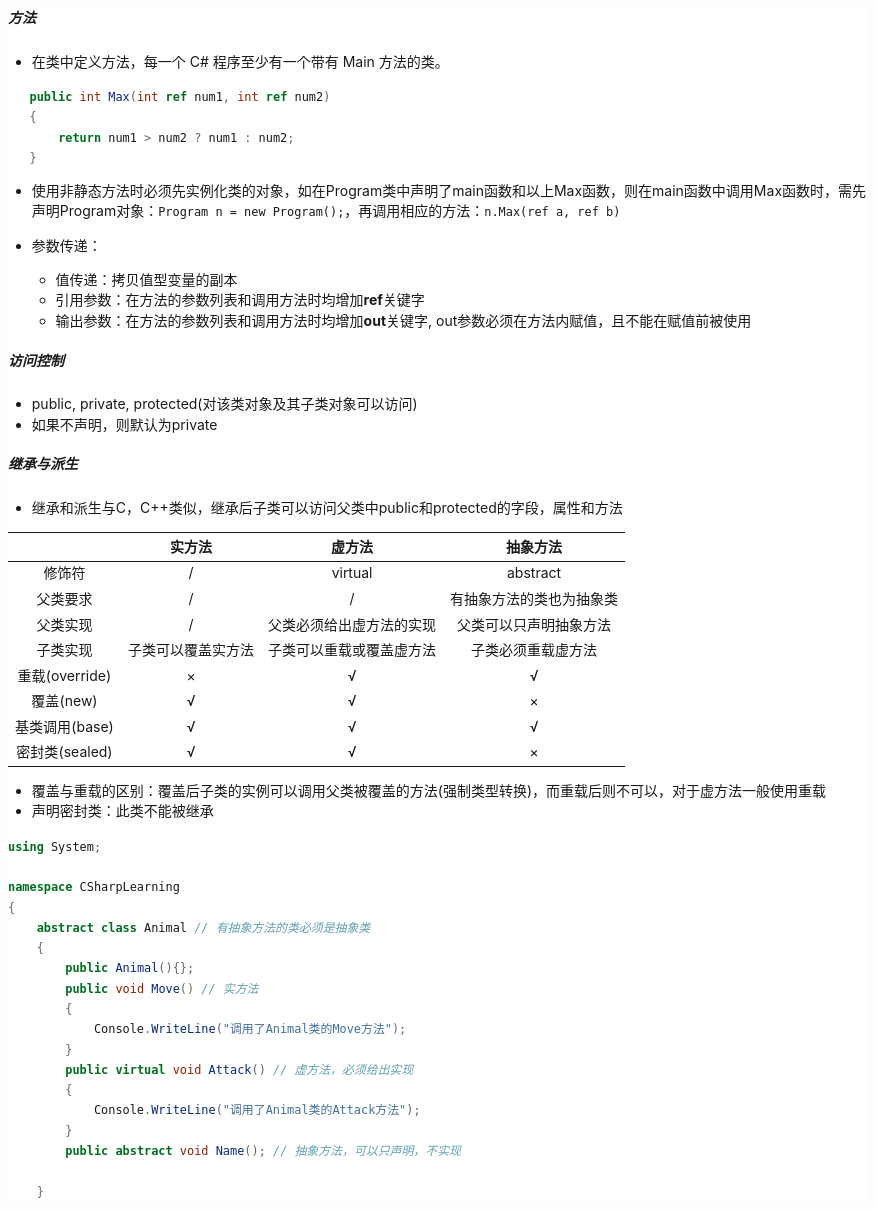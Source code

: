 ##### 方法

* 在类中定义方法，每一个 C# 程序至少有一个带有 Main 方法的类。

```c#
   public int Max(int ref num1, int ref num2)
   {
       return num1 > num2 ? num1 : num2;
   }
```

* 使用非静态方法时必须先实例化类的对象，如在Program类中声明了main函数和以上Max函数，则在main函数中调用Max函数时，需先声明Program对象：`Program n = new Program();`，再调用相应的方法：`n.Max(ref a, ref b)`

* 参数传递：
  * 值传递：拷贝值型变量的副本
  * 引用参数：在方法的参数列表和调用方法时均增加**ref**关键字
  * 输出参数：在方法的参数列表和调用方法时均增加**out**关键字, out参数必须在方法内赋值，且不能在赋值前被使用

##### 访问控制

* public, private, protected(对该类对象及其子类对象可以访问)
* 如果不声明，则默认为private


##### 继承与派生

* 继承和派生与C，C++类似，继承后子类可以访问父类中public和protected的字段，属性和方法

|                |       实方法       |          虚方法          |         抽象方法         |
| :------------: | :----------------: | :----------------------: | :----------------------: |
|     修饰符     |         /          |         virtual          |         abstract         |
|    父类要求    |         /          |            /             | 有抽象方法的类也为抽象类 |
|    父类实现    |         /          | 父类必须给出虚方法的实现 |  父类可以只声明抽象方法  |
|    子类实现    | 子类可以覆盖实方法 | 子类可以重载或覆盖虚方法 |    子类必须重载虚方法    |
| 重载(override) |         ×          |            √             |            √             |
|   覆盖(new)    |         √          |            √             |            ×             |
| 基类调用(base) |         √          |            √             |            √             |
| 密封类(sealed) |         √          |            √             |            ×             |

* 覆盖与重载的区别：覆盖后子类的实例可以调用父类被覆盖的方法(强制类型转换)，而重载后则不可以，对于虚方法一般使用重载
* 声明密封类：此类不能被继承

```c#
using System;

namespace CSharpLearning
{
    abstract class Animal // 有抽象方法的类必须是抽象类
    {
        public Animal(){};
        public void Move() // 实方法
        {
            Console.WriteLine("调用了Animal类的Move方法");
        }
        public virtual void Attack() // 虚方法，必须给出实现
        {
            Console.WriteLine("调用了Animal类的Attack方法");
        }
        public abstract void Name(); // 抽象方法，可以只声明，不实现

    }

```